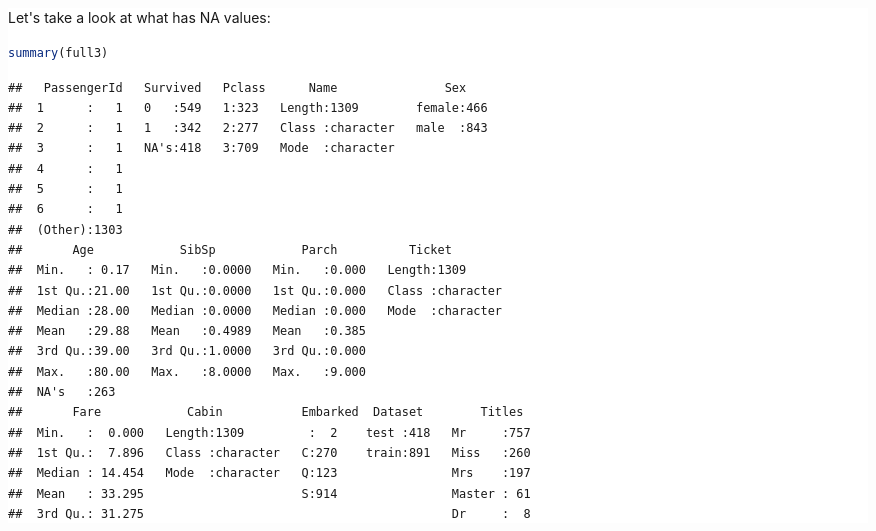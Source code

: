 Let's take a look at what has NA values:

``` r
summary(full3)
```

    ##   PassengerId   Survived   Pclass      Name               Sex     
    ##  1      :   1   0   :549   1:323   Length:1309        female:466  
    ##  2      :   1   1   :342   2:277   Class :character   male  :843  
    ##  3      :   1   NA's:418   3:709   Mode  :character               
    ##  4      :   1                                                     
    ##  5      :   1                                                     
    ##  6      :   1                                                     
    ##  (Other):1303                                                     
    ##       Age            SibSp            Parch          Ticket         
    ##  Min.   : 0.17   Min.   :0.0000   Min.   :0.000   Length:1309       
    ##  1st Qu.:21.00   1st Qu.:0.0000   1st Qu.:0.000   Class :character  
    ##  Median :28.00   Median :0.0000   Median :0.000   Mode  :character  
    ##  Mean   :29.88   Mean   :0.4989   Mean   :0.385                     
    ##  3rd Qu.:39.00   3rd Qu.:1.0000   3rd Qu.:0.000                     
    ##  Max.   :80.00   Max.   :8.0000   Max.   :9.000                     
    ##  NA's   :263                                                        
    ##       Fare            Cabin           Embarked  Dataset        Titles   
    ##  Min.   :  0.000   Length:1309         :  2    test :418   Mr     :757  
    ##  1st Qu.:  7.896   Class :character   C:270    train:891   Miss   :260  
    ##  Median : 14.454   Mode  :character   Q:123                Mrs    :197  
    ##  Mean   : 33.295                      S:914                Master : 61  
    ##  3rd Qu.: 31.275                                           Dr     :  8  
